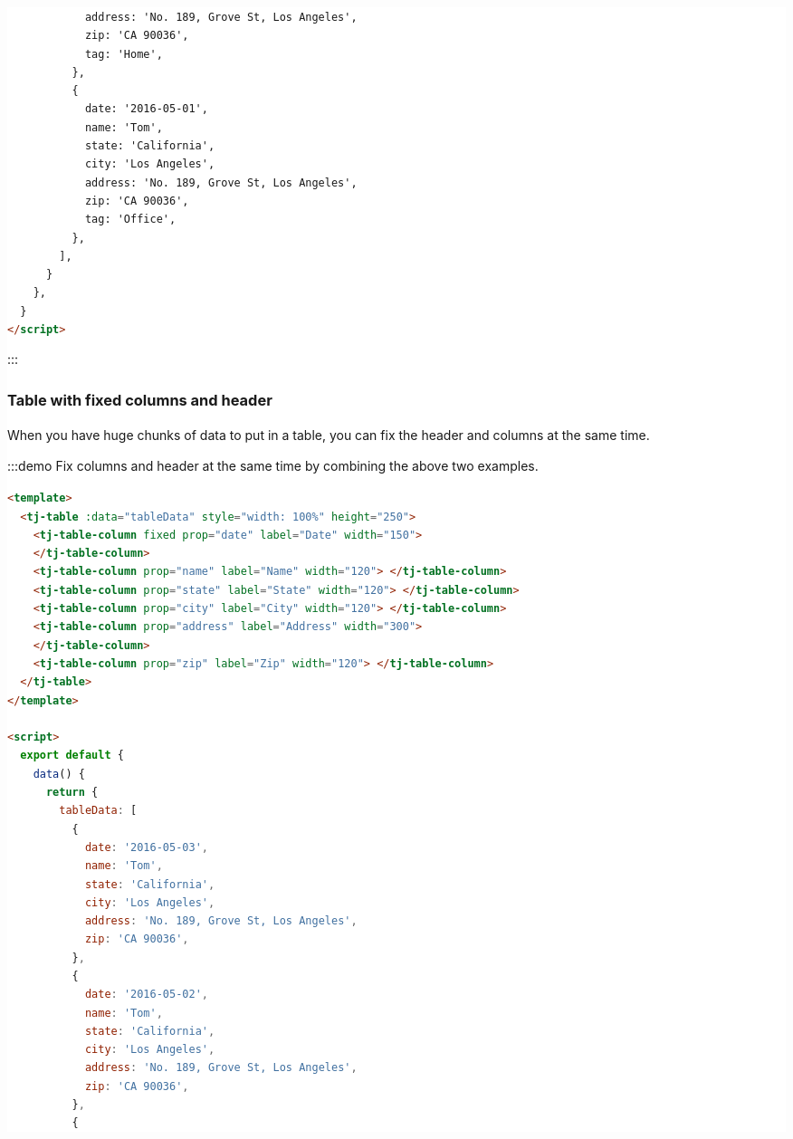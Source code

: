 ```html
            address: 'No. 189, Grove St, Los Angeles',
            zip: 'CA 90036',
            tag: 'Home',
          },
          {
            date: '2016-05-01',
            name: 'Tom',
            state: 'California',
            city: 'Los Angeles',
            address: 'No. 189, Grove St, Los Angeles',
            zip: 'CA 90036',
            tag: 'Office',
          },
        ],
      }
    },
  }
</script>
```

:::

### Table with fixed columns and header

When you have huge chunks of data to put in a table, you can fix the header and columns at the same time.

:::demo Fix columns and header at the same time by combining the above two examples.

```html
<template>
  <tj-table :data="tableData" style="width: 100%" height="250">
    <tj-table-column fixed prop="date" label="Date" width="150">
    </tj-table-column>
    <tj-table-column prop="name" label="Name" width="120"> </tj-table-column>
    <tj-table-column prop="state" label="State" width="120"> </tj-table-column>
    <tj-table-column prop="city" label="City" width="120"> </tj-table-column>
    <tj-table-column prop="address" label="Address" width="300">
    </tj-table-column>
    <tj-table-column prop="zip" label="Zip" width="120"> </tj-table-column>
  </tj-table>
</template>

<script>
  export default {
    data() {
      return {
        tableData: [
          {
            date: '2016-05-03',
            name: 'Tom',
            state: 'California',
            city: 'Los Angeles',
            address: 'No. 189, Grove St, Los Angeles',
            zip: 'CA 90036',
          },
          {
            date: '2016-05-02',
            name: 'Tom',
            state: 'California',
            city: 'Los Angeles',
            address: 'No. 189, Grove St, Los Angeles',
            zip: 'CA 90036',
          },
          {
```
